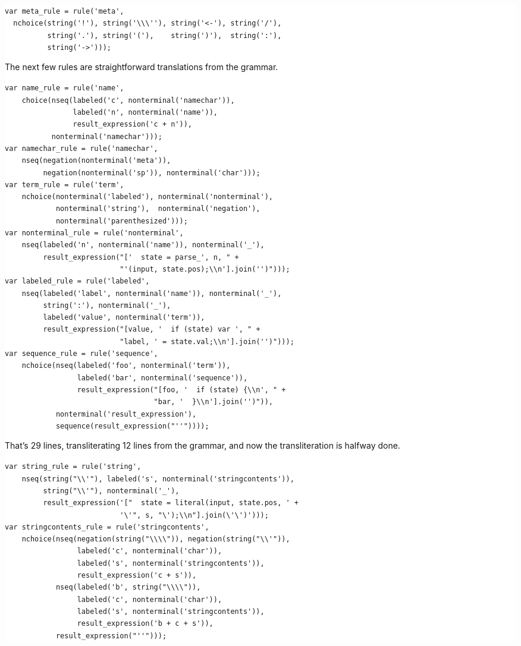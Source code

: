     var meta_rule = rule('meta',
      nchoice(string('!'), string('\\\''), string('<-'), string('/'),
              string('.'), string('('),    string(')'),  string(':'),
              string('->')));


The next few rules
are straightforward translations from the grammar.

    var name_rule = rule('name', 
        choice(nseq(labeled('c', nonterminal('namechar')),
                    labeled('n', nonterminal('name')),
                    result_expression('c + n')),
               nonterminal('namechar')));
    var namechar_rule = rule('namechar',
        nseq(negation(nonterminal('meta')),
             negation(nonterminal('sp')), nonterminal('char')));
    var term_rule = rule('term',
        nchoice(nonterminal('labeled'), nonterminal('nonterminal'), 
                nonterminal('string'),  nonterminal('negation'),
                nonterminal('parenthesized')));
    var nonterminal_rule = rule('nonterminal',
        nseq(labeled('n', nonterminal('name')), nonterminal('_'),
             result_expression("['  state = parse_', n, " +
                               "'(input, state.pos);\\n'].join('')")));
    var labeled_rule = rule('labeled',
        nseq(labeled('label', nonterminal('name')), nonterminal('_'),
             string(':'), nonterminal('_'),
             labeled('value', nonterminal('term')),
             result_expression("[value, '  if (state) var ', " +
                               "label, ' = state.val;\\n'].join('')")));
    var sequence_rule = rule('sequence',
        nchoice(nseq(labeled('foo', nonterminal('term')),
                     labeled('bar', nonterminal('sequence')),
                     result_expression("[foo, '  if (state) {\\n', " +
                                       "bar, '  }\\n'].join('')")),
                nonterminal('result_expression'),
                sequence(result_expression("''"))));

That’s 29 lines,
transliterating 12 lines from the grammar,
and now the transliteration is halfway done.

    var string_rule = rule('string',
        nseq(string("\\'"), labeled('s', nonterminal('stringcontents')),
             string("\\'"), nonterminal('_'),
             result_expression('["  state = literal(input, state.pos, ' +
                               '\'", s, "\');\\n"].join(\'\')')));
    var stringcontents_rule = rule('stringcontents',
        nchoice(nseq(negation(string("\\\\")), negation(string("\\'")),
                     labeled('c', nonterminal('char')),
                     labeled('s', nonterminal('stringcontents')),
                     result_expression('c + s')),
                nseq(labeled('b', string("\\\\")),
                     labeled('c', nonterminal('char')),
                     labeled('s', nonterminal('stringcontents')),
                     result_expression('b + c + s')),
                result_expression("''")));
